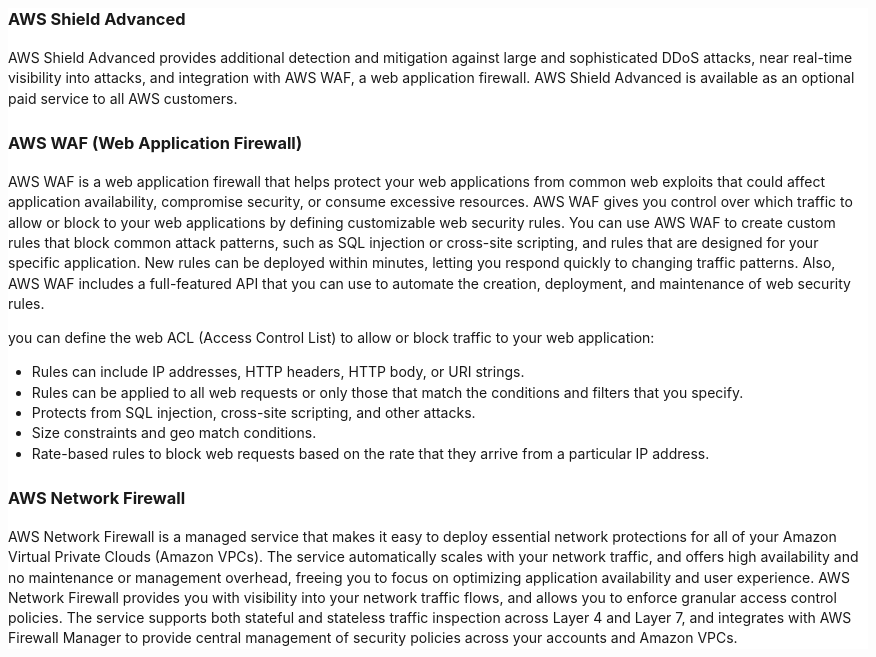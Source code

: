 ### AWS Shield Advanced
AWS Shield Advanced provides additional detection and mitigation against large and sophisticated DDoS attacks, near
real-time visibility into attacks, and integration with AWS WAF, a web application firewall. AWS Shield Advanced is
available as an optional paid service to all AWS customers.

### AWS WAF (Web Application Firewall)
AWS WAF is a web application firewall that helps protect your web applications from common web exploits that could
affect application availability, compromise security, or consume excessive resources. AWS WAF gives you control over
which traffic to allow or block to your web applications by defining customizable web security rules. You can use AWS
WAF to create custom rules that block common attack patterns, such as SQL injection or cross-site scripting, and rules
that are designed for your specific application. New rules can be deployed within minutes, letting you respond quickly
to changing traffic patterns. Also, AWS WAF includes a full-featured API that you can use to automate the creation,
deployment, and maintenance of web security rules.

you can define the web ACL (Access Control List) to allow or block traffic to your web application:
- Rules can include IP addresses, HTTP headers, HTTP body, or URI strings.
- Rules can be applied to all web requests or only those that match the conditions and filters that you specify.
- Protects from SQL injection, cross-site scripting, and other attacks.
-  Size constraints and geo match conditions.
- Rate-based rules to block web requests based on the rate that they arrive from a particular IP address.

### AWS Network Firewall
AWS Network Firewall is a managed service that makes it easy to deploy essential network protections for all of your
Amazon Virtual Private Clouds (Amazon VPCs). The service automatically scales with your network traffic, and offers
high availability and no maintenance or management overhead, freeing you to focus on optimizing application availability
and user experience. AWS Network Firewall provides you with visibility into your network traffic flows, and allows you
to enforce granular access control policies. The service supports both stateful and stateless traffic inspection
across Layer 4 and Layer 7, and integrates with AWS Firewall Manager to provide central management of security policies
across your accounts and Amazon VPCs.
